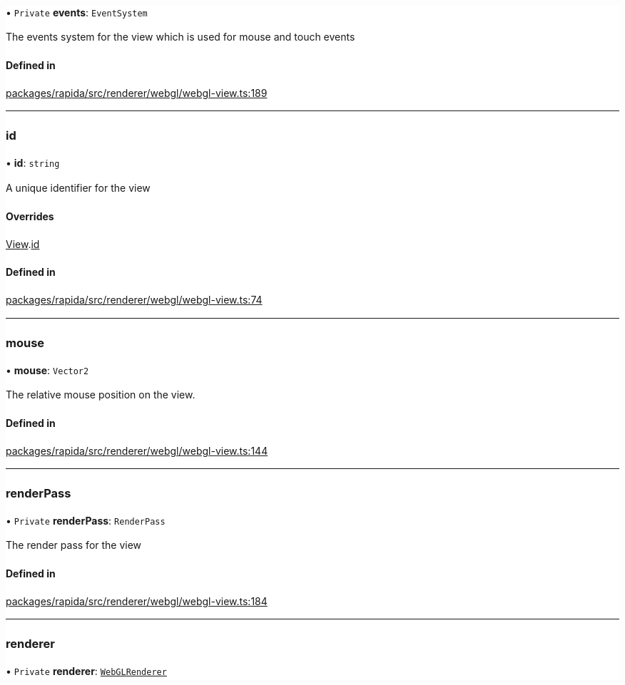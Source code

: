 • `Private` **events**: `EventSystem`

The events system for the view which is used for mouse and touch events

#### Defined in

[packages/rapida/src/renderer/webgl/webgl-view.ts:189](https://gitlab.com/rapidajs/rapida/-/blob/795fd7e/packages/rapida/src/renderer/webgl/webgl-view.ts#L189)

___

### id

• **id**: `string`

A unique identifier for the view

#### Overrides

[View](View.md).[id](View.md#id)

#### Defined in

[packages/rapida/src/renderer/webgl/webgl-view.ts:74](https://gitlab.com/rapidajs/rapida/-/blob/795fd7e/packages/rapida/src/renderer/webgl/webgl-view.ts#L74)

___

### mouse

• **mouse**: `Vector2`

The relative mouse position on the view.

#### Defined in

[packages/rapida/src/renderer/webgl/webgl-view.ts:144](https://gitlab.com/rapidajs/rapida/-/blob/795fd7e/packages/rapida/src/renderer/webgl/webgl-view.ts#L144)

___

### renderPass

• `Private` **renderPass**: `RenderPass`

The render pass for the view

#### Defined in

[packages/rapida/src/renderer/webgl/webgl-view.ts:184](https://gitlab.com/rapidajs/rapida/-/blob/795fd7e/packages/rapida/src/renderer/webgl/webgl-view.ts#L184)

___

### renderer

• `Private` **renderer**: [`WebGLRenderer`](WebGLRenderer.md)
